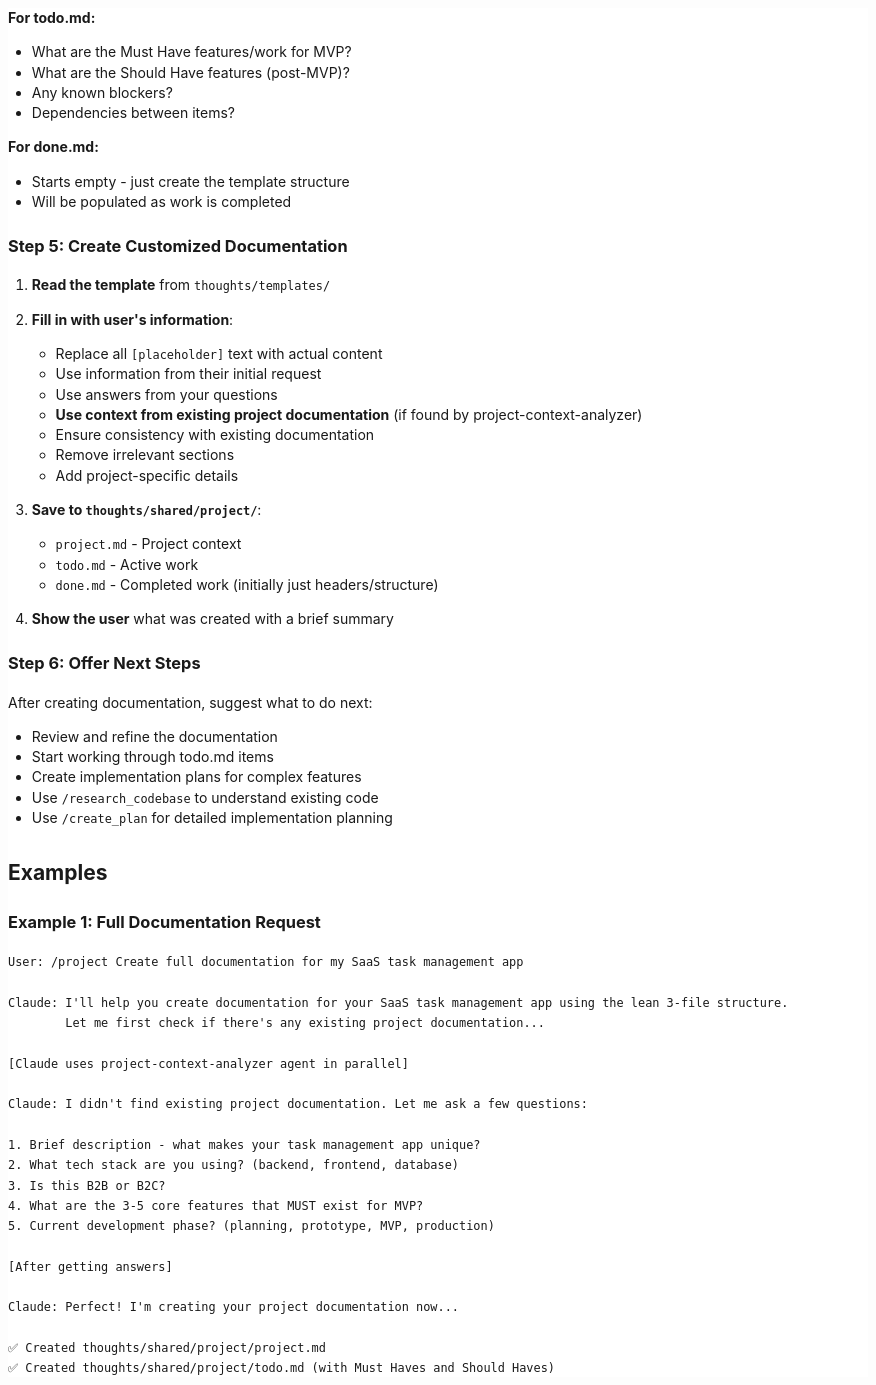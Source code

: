 **For todo.md:**
- What are the Must Have features/work for MVP?
- What are the Should Have features (post-MVP)?
- Any known blockers?
- Dependencies between items?

**For done.md:**
- Starts empty - just create the template structure
- Will be populated as work is completed

### Step 5: Create Customized Documentation

1. **Read the template** from `thoughts/templates/`
2. **Fill in with user's information**:
   - Replace all `[placeholder]` text with actual content
   - Use information from their initial request
   - Use answers from your questions
   - **Use context from existing project documentation** (if found by project-context-analyzer)
   - Ensure consistency with existing documentation
   - Remove irrelevant sections
   - Add project-specific details

3. **Save to `thoughts/shared/project/`**:
   - `project.md` - Project context
   - `todo.md` - Active work
   - `done.md` - Completed work (initially just headers/structure)

4. **Show the user** what was created with a brief summary

### Step 6: Offer Next Steps

After creating documentation, suggest what to do next:
- Review and refine the documentation
- Start working through todo.md items
- Create implementation plans for complex features
- Use `/research_codebase` to understand existing code
- Use `/create_plan` for detailed implementation planning

## Examples

### Example 1: Full Documentation Request

```
User: /project Create full documentation for my SaaS task management app

Claude: I'll help you create documentation for your SaaS task management app using the lean 3-file structure.
        Let me first check if there's any existing project documentation...

[Claude uses project-context-analyzer agent in parallel]

Claude: I didn't find existing project documentation. Let me ask a few questions:

1. Brief description - what makes your task management app unique?
2. What tech stack are you using? (backend, frontend, database)
3. Is this B2B or B2C?
4. What are the 3-5 core features that MUST exist for MVP?
5. Current development phase? (planning, prototype, MVP, production)

[After getting answers]

Claude: Perfect! I'm creating your project documentation now...

✅ Created thoughts/shared/project/project.md
✅ Created thoughts/shared/project/todo.md (with Must Haves and Should Haves)
```